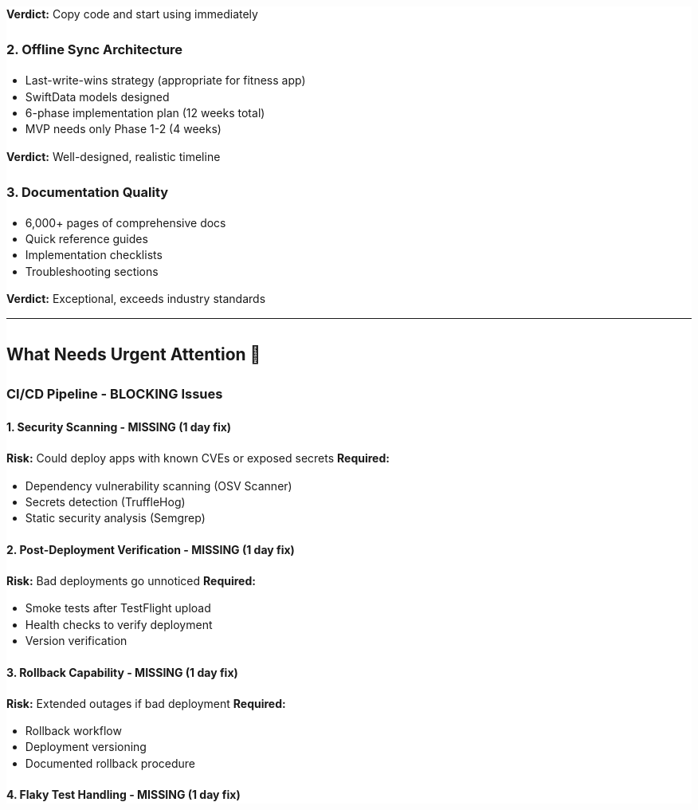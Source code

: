 **Verdict:** Copy code and start using immediately

### 2. Offline Sync Architecture

- Last-write-wins strategy (appropriate for fitness app)
- SwiftData models designed
- 6-phase implementation plan (12 weeks total)
- MVP needs only Phase 1-2 (4 weeks)

**Verdict:** Well-designed, realistic timeline

### 3. Documentation Quality

- 6,000+ pages of comprehensive docs
- Quick reference guides
- Implementation checklists
- Troubleshooting sections

**Verdict:** Exceptional, exceeds industry standards

---

## What Needs Urgent Attention 🚨

### CI/CD Pipeline - BLOCKING Issues

#### 1. Security Scanning - MISSING (1 day fix)

**Risk:** Could deploy apps with known CVEs or exposed secrets
**Required:**

- Dependency vulnerability scanning (OSV Scanner)
- Secrets detection (TruffleHog)
- Static security analysis (Semgrep)

#### 2. Post-Deployment Verification - MISSING (1 day fix)

**Risk:** Bad deployments go unnoticed
**Required:**

- Smoke tests after TestFlight upload
- Health checks to verify deployment
- Version verification

#### 3. Rollback Capability - MISSING (1 day fix)

**Risk:** Extended outages if bad deployment
**Required:**

- Rollback workflow
- Deployment versioning
- Documented rollback procedure

#### 4. Flaky Test Handling - MISSING (1 day fix)
